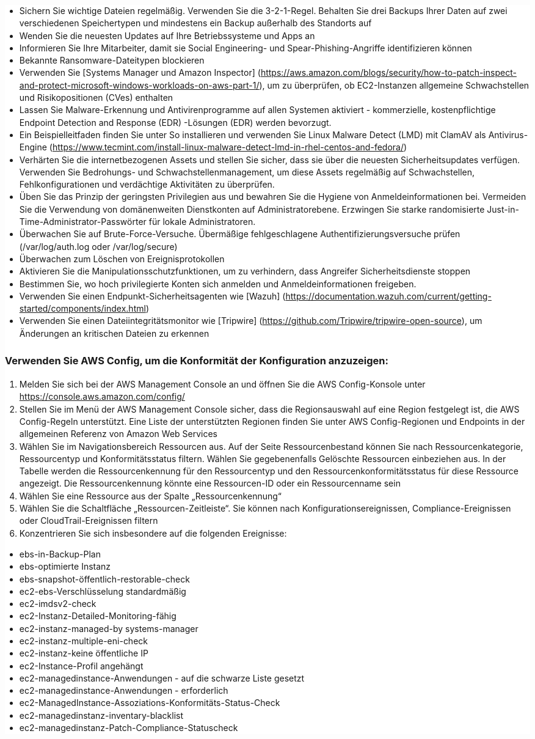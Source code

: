 * Sichern Sie wichtige Dateien regelmäßig. Verwenden Sie die 3-2-1-Regel. Behalten Sie drei Backups Ihrer Daten auf zwei verschiedenen Speichertypen und mindestens ein Backup außerhalb des Standorts auf
* Wenden Sie die neuesten Updates auf Ihre Betriebssysteme und Apps an
* Informieren Sie Ihre Mitarbeiter, damit sie Social Engineering- und Spear-Phishing-Angriffe identifizieren können
* Bekannte Ransomware-Dateitypen blockieren
* Verwenden Sie [Systems Manager und Amazon Inspector] (https://aws.amazon.com/blogs/security/how-to-patch-inspect-and-protect-microsoft-windows-workloads-on-aws-part-1/), um zu überprüfen, ob EC2-Instanzen allgemeine Schwachstellen und Risikopositionen (CVes) enthalten
* Lassen Sie Malware-Erkennung und Antivirenprogramme auf allen Systemen aktiviert - kommerzielle, kostenpflichtige Endpoint Detection and Response (EDR) -Lösungen (EDR) werden bevorzugt.
* Ein Beispielleitfaden finden Sie unter So installieren und verwenden Sie Linux Malware Detect (LMD) mit ClamAV als Antivirus-Engine (https://www.tecmint.com/install-linux-malware-detect-lmd-in-rhel-centos-and-fedora/)
* Verhärten Sie die internetbezogenen Assets und stellen Sie sicher, dass sie über die neuesten Sicherheitsupdates verfügen. Verwenden Sie Bedrohungs- und Schwachstellenmanagement, um diese Assets regelmäßig auf Schwachstellen, Fehlkonfigurationen und verdächtige Aktivitäten zu überprüfen.
* Üben Sie das Prinzip der geringsten Privilegien aus und bewahren Sie die Hygiene von Anmeldeinformationen bei. Vermeiden Sie die Verwendung von domänenweiten Dienstkonten auf Administratorebene. Erzwingen Sie starke randomisierte Just-in-Time-Administrator-Passwörter für lokale Administratoren.
* Überwachen Sie auf Brute-Force-Versuche. Übermäßige fehlgeschlagene Authentifizierungsversuche prüfen (/var/log/auth.log oder /var/log/secure)
* Überwachen zum Löschen von Ereignisprotokollen
* Aktivieren Sie die Manipulationsschutzfunktionen, um zu verhindern, dass Angreifer Sicherheitsdienste stoppen
* Bestimmen Sie, wo hoch privilegierte Konten sich anmelden und Anmeldeinformationen freigeben.
* Verwenden Sie einen Endpunkt-Sicherheitsagenten wie [Wazuh] (https://documentation.wazuh.com/current/getting-started/components/index.html)
* Verwenden Sie einen Dateiintegritätsmonitor wie [Tripwire] (https://github.com/Tripwire/tripwire-open-source), um Änderungen an kritischen Dateien zu erkennen

### Verwenden Sie AWS Config, um die Konformität der Konfiguration anzuzeigen:
1. Melden Sie sich bei der AWS Management Console an und öffnen Sie die AWS Config-Konsole unter https://console.aws.amazon.com/config/
1. Stellen Sie im Menü der AWS Management Console sicher, dass die Regionsauswahl auf eine Region festgelegt ist, die AWS Config-Regeln unterstützt. Eine Liste der unterstützten Regionen finden Sie unter AWS Config-Regionen und Endpoints in der allgemeinen Referenz von Amazon Web Services
1. Wählen Sie im Navigationsbereich Ressourcen aus. Auf der Seite Ressourcenbestand können Sie nach Ressourcenkategorie, Ressourcentyp und Konformitätsstatus filtern. Wählen Sie gegebenenfalls Gelöschte Ressourcen einbeziehen aus. In der Tabelle werden die Ressourcenkennung für den Ressourcentyp und den Ressourcenkonformitätsstatus für diese Ressource angezeigt. Die Ressourcenkennung könnte eine Ressourcen-ID oder ein Ressourcenname sein
1. Wählen Sie eine Ressource aus der Spalte „Ressourcenkennung“
1. Wählen Sie die Schaltfläche „Ressourcen-Zeitleiste“. Sie können nach Konfigurationsereignissen, Compliance-Ereignissen oder CloudTrail-Ereignissen filtern
1. Konzentrieren Sie sich insbesondere auf die folgenden Ereignisse:
* ebs-in-Backup-Plan
* ebs-optimierte Instanz
* ebs-snapshot-öffentlich-restorable-check
* ec2-ebs-Verschlüsselung standardmäßig
* ec2-imdsv2-check
* ec2-Instanz-Detailed-Monitoring-fähig
* ec2-instanz-managed-by systems-manager
* ec2-instanz-multiple-eni-check
* ec2-instanz-keine öffentliche IP
* ec2-Instance-Profil angehängt
* ec2-managedinstance-Anwendungen - auf die schwarze Liste gesetzt
* ec2-managedinstance-Anwendungen - erforderlich
* ec2-ManagedInstance-Assoziations-Konformitäts-Status-Check
* ec2-managedinstanz-inventary-blacklist
* ec2-managedinstanz-Patch-Compliance-Statuscheck